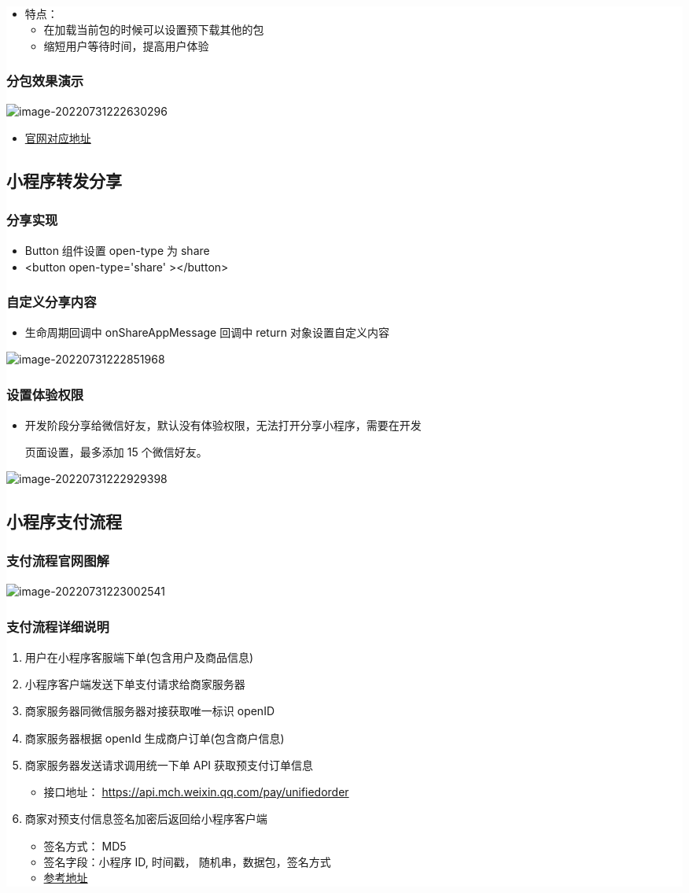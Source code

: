 - 特点：
  - 在加载当前包的时候可以设置预下载其他的包
  - 缩短用户等待时间，提高用户体验

### 分包效果演示

![image-20220731222630296](https://konjacer-blog-img-repo.oss-cn-qingdao.aliyuncs.com/img/image-20220731222630296.png)

- [官网对应地址](https://developers.weixin.qq.com/miniprogram/dev/framework/subpackages.html)

## 小程序转发分享

### 分享实现

- Button 组件设置 open-type 为 share
- \<button open-type='share' >\</button>

### 自定义分享内容

- 生命周期回调中 onShareAppMessage 回调中 return 对象设置自定义内容

![image-20220731222851968](https://konjacer-blog-img-repo.oss-cn-qingdao.aliyuncs.com/img/image-20220731222851968.png)

### 设置体验权限

- 开发阶段分享给微信好友，默认没有体验权限，无法打开分享小程序，需要在开发

  页面设置，最多添加 15 个微信好友。

![image-20220731222929398](https://konjacer-blog-img-repo.oss-cn-qingdao.aliyuncs.com/img/image-20220731222929398.png)

## 小程序支付流程

### 支付流程官网图解

![image-20220731223002541](https://konjacer-blog-img-repo.oss-cn-qingdao.aliyuncs.com/img/image-20220731223002541.png)

### 支付流程详细说明

1. 用户在小程序客服端下单(包含用户及商品信息)
2. 小程序客户端发送下单支付请求给商家服务器
3. 商家服务器同微信服务器对接获取唯一标识 openID
4. 商家服务器根据 openId 生成商户订单(包含商户信息)
5. 商家服务器发送请求调用统一下单 API 获取预支付订单信息
   - 接口地址： https://api.mch.weixin.qq.com/pay/unifiedorder

6. 商家对预支付信息签名加密后返回给小程序客户端
   - 签名方式： MD5
   - 签名字段：小程序 ID, 时间戳， 随机串，数据包，签名方式
   - [参考地址](https://pay.weixin.qq.com/wiki/doc/api/wxa/wxa_api.php?chapter=7_7&index=3)
